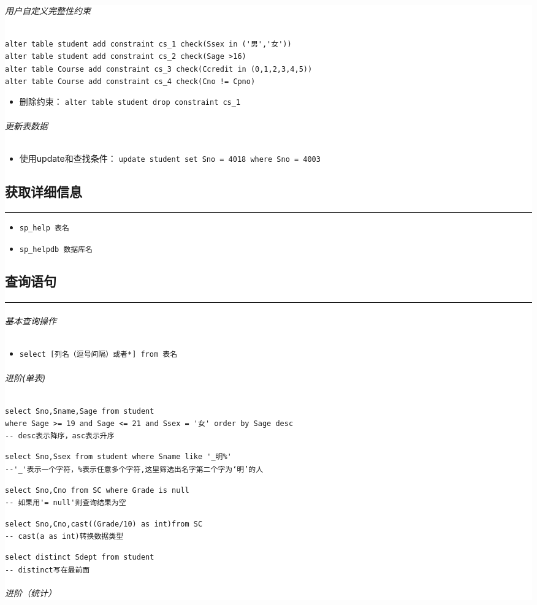 ###### 用户自定义完整性约束

```
alter table student add constraint cs_1 check(Ssex in ('男','女'))
alter table student add constraint cs_2 check(Sage >16)
alter table Course add constraint cs_3 check(Ccredit in (0,1,2,3,4,5))
alter table Course add constraint cs_4 check(Cno != Cpno)
```

- 删除约束： `alter table student drop constraint cs_1`

###### 更新表数据

- 使用update和查找条件： `update student set Sno = 4018 where Sno = 4003`

## 获取详细信息
---

- `sp_help 表名`

- `sp_helpdb 数据库名`

## 查询语句
---
###### 基本查询操作

- `select [列名（逗号间隔）或者*] from 表名`

###### 进阶(单表)

```
select Sno,Sname,Sage from student
where Sage >= 19 and Sage <= 21 and Ssex = '女' order by Sage desc
-- desc表示降序，asc表示升序
```

```
select Sno,Ssex from student where Sname like '_明%'  
--'_'表示一个字符，%表示任意多个字符,这里筛选出名字第二个字为‘明’的人
```

```
select Sno,Cno from SC where Grade is null
-- 如果用'= null'则查询结果为空
```

```
select Sno,Cno,cast((Grade/10) as int)from SC
-- cast(a as int)转换数据类型
```

```
select distinct Sdept from student
-- distinct写在最前面
```

###### 进阶（统计）
